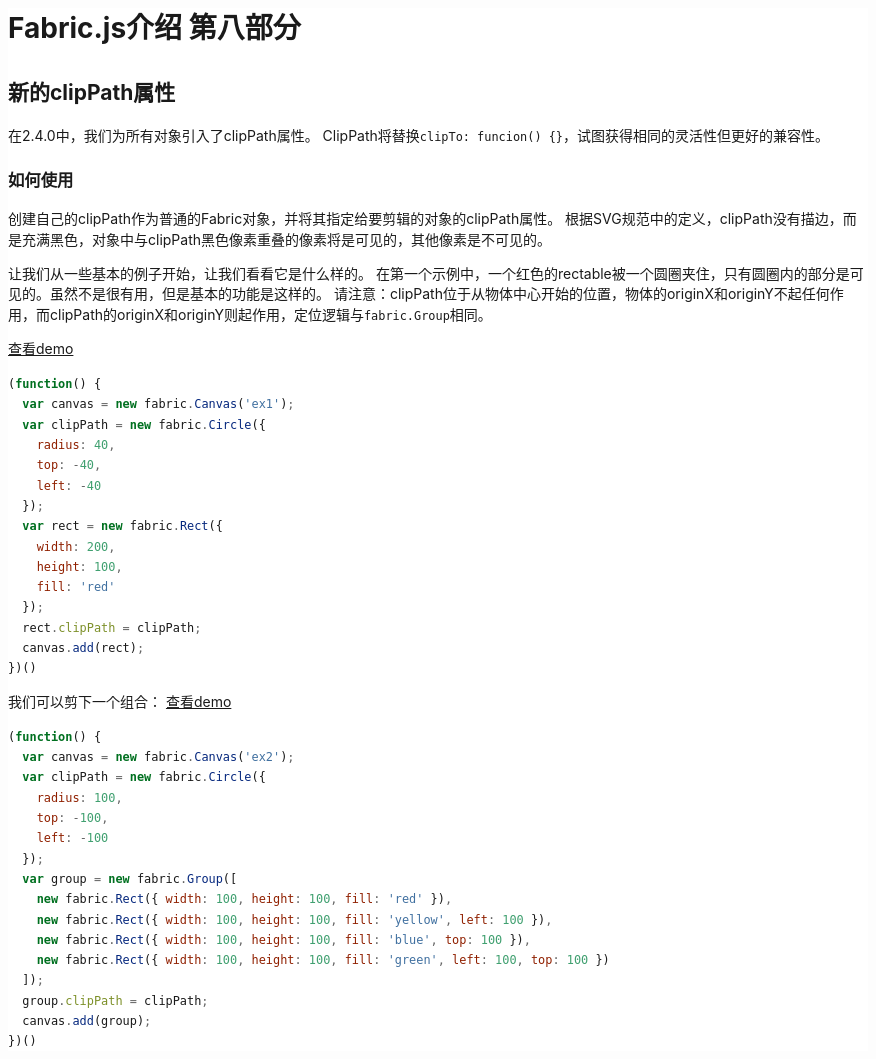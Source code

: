 # Fabric.js介绍 第八部分

## 新的clipPath属性

在2.4.0中，我们为所有对象引入了clipPath属性。 ClipPath将替换```clipTo: funcion() {}```，试图获得相同的灵活性但更好的兼容性。

### 如何使用

创建自己的clipPath作为普通的Fabric对象，并将其指定给要剪辑的对象的clipPath属性。
根据SVG规范中的定义，clipPath没有描边，而是充满黑色，对象中与clipPath黑色像素重叠的像素将是可见的，其他像素是不可见的。

让我们从一些基本的例子开始，让我们看看它是什么样的。
在第一个示例中，一个红色的rectable被一个圆圈夹住，只有圆圈内的部分是可见的。虽然不是很有用，但是基本的功能是这样的。
请注意：clipPath位于从物体中心开始的位置，物体的originX和originY不起任何作用，而clipPath的originX和originY则起作用，定位逻辑与```fabric.Group```相同。

[查看demo](http://fabricjs.com/clippath-part1#ex1)

```js
(function() {
  var canvas = new fabric.Canvas('ex1');
  var clipPath = new fabric.Circle({
    radius: 40,
    top: -40,
    left: -40
  });
  var rect = new fabric.Rect({
    width: 200,
    height: 100,
    fill: 'red'
  });
  rect.clipPath = clipPath;
  canvas.add(rect);
})()
```

我们可以剪下一个组合：
[查看demo](http://fabricjs.com/clippath-part1#ex2)

```js
(function() {
  var canvas = new fabric.Canvas('ex2');
  var clipPath = new fabric.Circle({
    radius: 100,
    top: -100,
    left: -100
  });
  var group = new fabric.Group([
    new fabric.Rect({ width: 100, height: 100, fill: 'red' }),
    new fabric.Rect({ width: 100, height: 100, fill: 'yellow', left: 100 }),
    new fabric.Rect({ width: 100, height: 100, fill: 'blue', top: 100 }),
    new fabric.Rect({ width: 100, height: 100, fill: 'green', left: 100, top: 100 })
  ]);
  group.clipPath = clipPath;
  canvas.add(group);
})()
```
